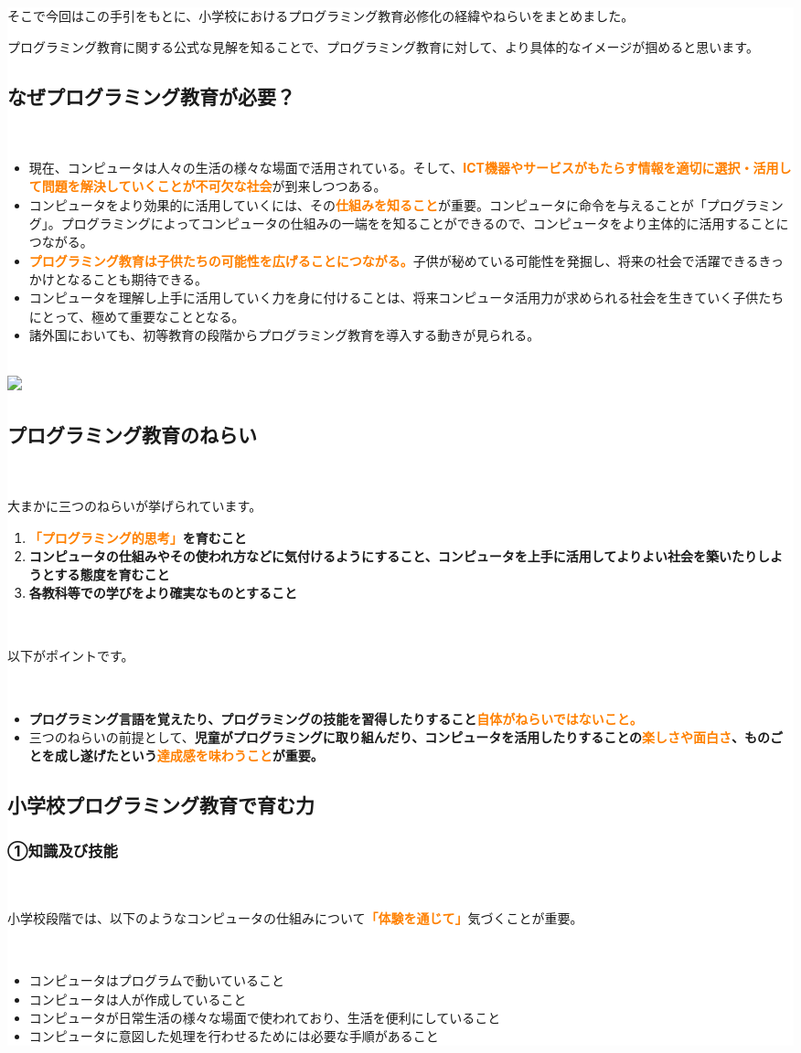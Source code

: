 そこで今回はこの手引をもとに、小学校におけるプログラミング教育必修化の経緯やねらいをまとめました。

プログラミング教育に関する公式な見解を知ることで、プログラミング教育に対して、より具体的なイメージが掴めると思います。

## なぜプログラミング教育が必要？

<br>

- 現在、コンピュータは人々の生活の様々な場面で活用されている。そして、<font color="#ff8000">**ICT機器やサービスがもたらす情報を適切に選択・活用して問題を解決していくことが不可欠な社会**</font>が到来しつつある。
- コンピュータをより効果的に活用していくには、その<font color="#ff8000">**仕組みを知ること**</font>が重要。コンピュータに命令を与えることが「プログラミング」。プログラミングによってコンピュータの仕組みの一端をを知ることができるので、コンピュータをより主体的に活用することにつながる。
- <font color="#ff8000">**プログラミング教育は子供たちの可能性を広げることにつながる。**</font>子供が秘めている可能性を発掘し、将来の社会で活躍できるきっかけとなることも期待できる。
- コンピュータを理解し上手に活用していく力を身に付けることは、将来コンピュータ活用力が求められる社会を生きていく子供たちにとって、極めて重要なこととなる。
- 諸外国においても、初等教育の段階からプログラミング教育を導入する動きが見られる。

<br>

<img src="/img/computer_girl.png"/>

<br>

## プログラミング教育のねらい

<br>

大まかに三つのねらいが挙げられています。

1. **<font color="#ff8000">「プログラミング的思考」</font>を育むこと**
1. **コンピュータの仕組みやその使われ方などに気付けるようにすること、コンピュータを上手に活用してよりよい社会を築いたりしようとする態度を育むこと**
1. **各教科等での学びをより確実なものとすること**

<br>

以下がポイントです。

<br>

- **プログラミング言語を覚えたり、プログラミングの技能を習得したりすること<font color="#ff8000">自体がねらいではないこと。</font>**
- 三つのねらいの前提として、**児童がプログラミングに取り組んだり、コンピュータを活用したりすることの<font color="#ff8000">楽しさや面白さ</font>、ものごとを成し遂げたという<font color="#ff8000">達成感を味わうこと</font>が重要。**

## 小学校プログラミング教育で育む力

### ①知識及び技能

<br>

小学校段階では、以下のようなコンピュータの仕組みについて<font color="#ff8000">**「体験を通じて」**</font>気づくことが重要。

<br>

- コンピュータはプログラムで動いていること
- コンピュータは人が作成していること
- コンピュータが日常生活の様々な場面で使われており、生活を便利にしていること
- コンピュータに意図した処理を行わせるためには必要な手順があること
